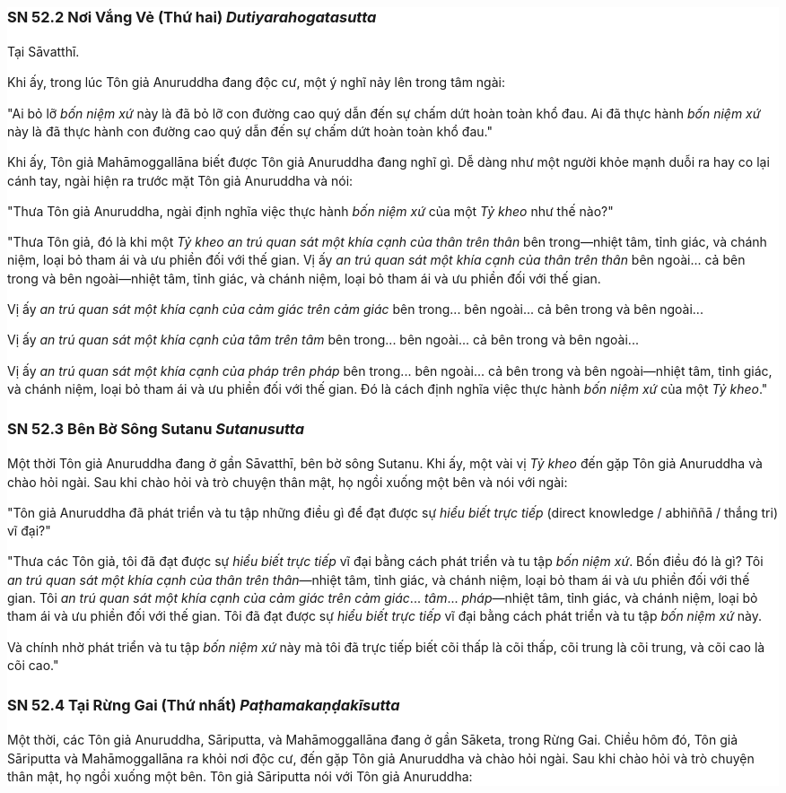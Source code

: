 
### SN 52.2 Nơi Vắng Vẻ (Thứ hai) *Dutiyarahogatasutta*

Tại Sāvatthī.

Khi ấy, trong lúc Tôn giả Anuruddha đang độc cư, một ý nghĩ nảy lên trong tâm ngài:

"Ai bỏ lỡ *bốn niệm xứ* này là đã bỏ lỡ con đường cao quý dẫn đến sự chấm dứt hoàn toàn khổ đau. Ai đã thực hành *bốn niệm xứ* này là đã thực hành con đường cao quý dẫn đến sự chấm dứt hoàn toàn khổ đau."

Khi ấy, Tôn giả Mahāmoggallāna biết được Tôn giả Anuruddha đang nghĩ gì. Dễ dàng như một người khỏe mạnh duỗi ra hay co lại cánh tay, ngài hiện ra trước mặt Tôn giả Anuruddha và nói:

"Thưa Tôn giả Anuruddha, ngài định nghĩa việc thực hành *bốn niệm xứ* của một *Tỷ kheo* như thế nào?"

"Thưa Tôn giả, đó là khi một *Tỷ kheo* *an trú quan sát một khía cạnh của thân trên thân* bên trong—nhiệt tâm, tỉnh giác, và chánh niệm, loại bỏ tham ái và ưu phiền đối với thế gian. Vị ấy *an trú quan sát một khía cạnh của thân trên thân* bên ngoài... cả bên trong và bên ngoài—nhiệt tâm, tỉnh giác, và chánh niệm, loại bỏ tham ái và ưu phiền đối với thế gian.

Vị ấy *an trú quan sát một khía cạnh của cảm giác trên cảm giác* bên trong... bên ngoài... cả bên trong và bên ngoài...

Vị ấy *an trú quan sát một khía cạnh của tâm trên tâm* bên trong... bên ngoài... cả bên trong và bên ngoài...

Vị ấy *an trú quan sát một khía cạnh của pháp trên pháp* bên trong... bên ngoài... cả bên trong và bên ngoài—nhiệt tâm, tỉnh giác, và chánh niệm, loại bỏ tham ái và ưu phiền đối với thế gian. Đó là cách định nghĩa việc thực hành *bốn niệm xứ* của một *Tỷ kheo*."


### SN 52.3 Bên Bờ Sông Sutanu *Sutanusutta*

Một thời Tôn giả Anuruddha đang ở gần Sāvatthī, bên bờ sông Sutanu. Khi ấy, một vài vị *Tỷ kheo* đến gặp Tôn giả Anuruddha và chào hỏi ngài. Sau khi chào hỏi và trò chuyện thân mật, họ ngồi xuống một bên và nói với ngài:

"Tôn giả Anuruddha đã phát triển và tu tập những điều gì để đạt được sự *hiểu biết trực tiếp* (direct knowledge / abhiññā / thắng tri) vĩ đại?"

"Thưa các Tôn giả, tôi đã đạt được sự *hiểu biết trực tiếp* vĩ đại bằng cách phát triển và tu tập *bốn niệm xứ*. Bốn điều đó là gì? Tôi *an trú quan sát một khía cạnh của thân trên thân*—nhiệt tâm, tỉnh giác, và chánh niệm, loại bỏ tham ái và ưu phiền đối với thế gian. Tôi *an trú quan sát một khía cạnh của cảm giác trên cảm giác*... *tâm*... *pháp*—nhiệt tâm, tỉnh giác, và chánh niệm, loại bỏ tham ái và ưu phiền đối với thế gian. Tôi đã đạt được sự *hiểu biết trực tiếp* vĩ đại bằng cách phát triển và tu tập *bốn niệm xứ* này.

Và chính nhờ phát triển và tu tập *bốn niệm xứ* này mà tôi đã trực tiếp biết cõi thấp là cõi thấp, cõi trung là cõi trung, và cõi cao là cõi cao."


### SN 52.4 Tại Rừng Gai (Thứ nhất) *Paṭhamakaṇḍakīsutta*

Một thời, các Tôn giả Anuruddha, Sāriputta, và Mahāmoggallāna đang ở gần Sāketa, trong Rừng Gai. Chiều hôm đó, Tôn giả Sāriputta và Mahāmoggallāna ra khỏi nơi độc cư, đến gặp Tôn giả Anuruddha và chào hỏi ngài. Sau khi chào hỏi và trò chuyện thân mật, họ ngồi xuống một bên. Tôn giả Sāriputta nói với Tôn giả Anuruddha:
